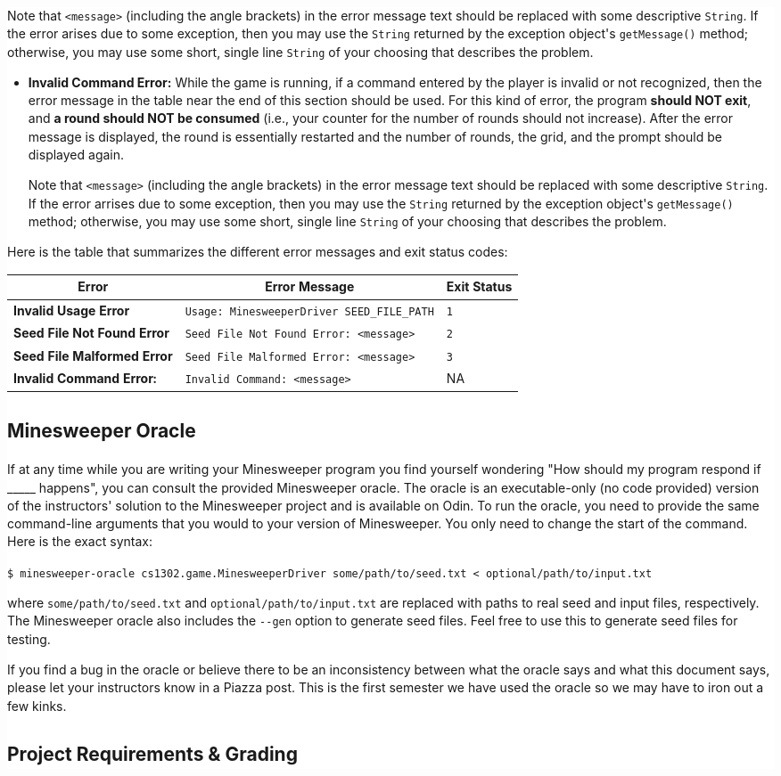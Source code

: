   Note that `<message>` (including the angle brackets) in the error message text
  should be replaced with some descriptive `String`. If the error arises due
  to some exception, then you may use the `String` returned by the exception
  object's `getMessage()` method; otherwise, you may use some short, single line
  `String` of your choosing that describes the problem.

* **Invalid Command Error:** While the game is running, if a command entered by
  the player is invalid or not recognized, then the error message in the table
  near the end of this section should be used. For this kind of error, the
  program **should NOT exit**, and **a round should NOT be consumed** (i.e.,
  your counter for the number of rounds should not increase). After the error
  message is displayed, the round is essentially restarted and the number of rounds,
  the grid, and the prompt should be displayed again.

  Note that `<message>` (including the angle brackets) in the error message text
  should be replaced with some descriptive `String`. If the error arrises due
  to some exception, then you may use the `String` returned by the exception
  object's `getMessage()` method; otherwise, you may use some short, single line
  `String` of your choosing that describes the problem.

Here is the table that summarizes the different error messages and exit status codes:

| Error                         | Error Message                             | Exit Status |
|-------------------------------|-------------------------------------------|-------------|
| **Invalid Usage Error**       | `Usage: MinesweeperDriver SEED_FILE_PATH` | `1`         |
| **Seed File Not Found Error** | `Seed File Not Found Error: <message>`    | `2`         |
| **Seed File Malformed Error** | `Seed File Malformed Error: <message>`    | `3`         |
| **Invalid Command Error:**    | `Invalid Command: <message>`              | NA          |

## Minesweeper Oracle

If at any time while you are writing your Minesweeper program you find yourself wondering
"How should my program respond if \_\_\_\_\_ happens", you can consult the provided
Minesweeper oracle. The oracle is an executable-only (no code provided) version of the
instructors' solution to the Minesweeper project and is available on Odin. To run the oracle, you
need to provide the same command-line arguments that you would to your version of Minesweeper.
You only need to change the start of the command. Here is the exact syntax:

```
$ minesweeper-oracle cs1302.game.MinesweeperDriver some/path/to/seed.txt < optional/path/to/input.txt
```

where `some/path/to/seed.txt` and `optional/path/to/input.txt` are replaced with paths to real seed
and input files, respectively. The Minesweeper oracle also includes the `--gen` option to
generate seed files. Feel free to use this to generate seed files for testing.

If you find a bug in the oracle or believe there to be an inconsistency between what the oracle
says and what this document says, please let your instructors know in a Piazza post. This is
the first semester we have used the oracle so we may have to iron out a few kinks.

## Project Requirements & Grading

